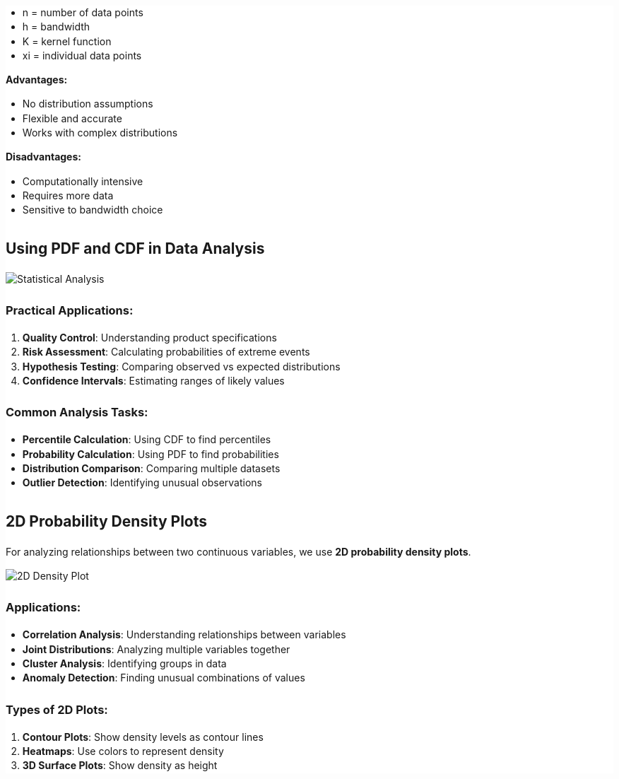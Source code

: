 - n = number of data points
- h = bandwidth
- K = kernel function
- xi = individual data points

**Advantages:**

- No distribution assumptions
- Flexible and accurate
- Works with complex distributions

**Disadvantages:**

- Computationally intensive
- Requires more data
- Sensitive to bandwidth choice

## Using PDF and CDF in Data Analysis

<img src="https://upload.wikimedia.org/wikipedia/commons/thumb/8/8c/Standard_deviation_diagram.svg/400px-Standard_deviation_diagram.svg.png" alt="Statistical Analysis" width="400">

### Practical Applications:

1. **Quality Control**: Understanding product specifications
2. **Risk Assessment**: Calculating probabilities of extreme events
3. **Hypothesis Testing**: Comparing observed vs expected distributions
4. **Confidence Intervals**: Estimating ranges of likely values

### Common Analysis Tasks:

- **Percentile Calculation**: Using CDF to find percentiles
- **Probability Calculation**: Using PDF to find probabilities
- **Distribution Comparison**: Comparing multiple datasets
- **Outlier Detection**: Identifying unusual observations

## 2D Probability Density Plots

For analyzing relationships between two continuous variables, we use **2D probability density plots**.

<img src="https://upload.wikimedia.org/wikipedia/commons/thumb/5/57/Multivariate_Gaussian.png/400px-Multivariate_Gaussian.png" alt="2D Density Plot" width="400">

### Applications:

- **Correlation Analysis**: Understanding relationships between variables
- **Joint Distributions**: Analyzing multiple variables together
- **Cluster Analysis**: Identifying groups in data
- **Anomaly Detection**: Finding unusual combinations of values

### Types of 2D Plots:

1. **Contour Plots**: Show density levels as contour lines
2. **Heatmaps**: Use colors to represent density
3. **3D Surface Plots**: Show density as height
